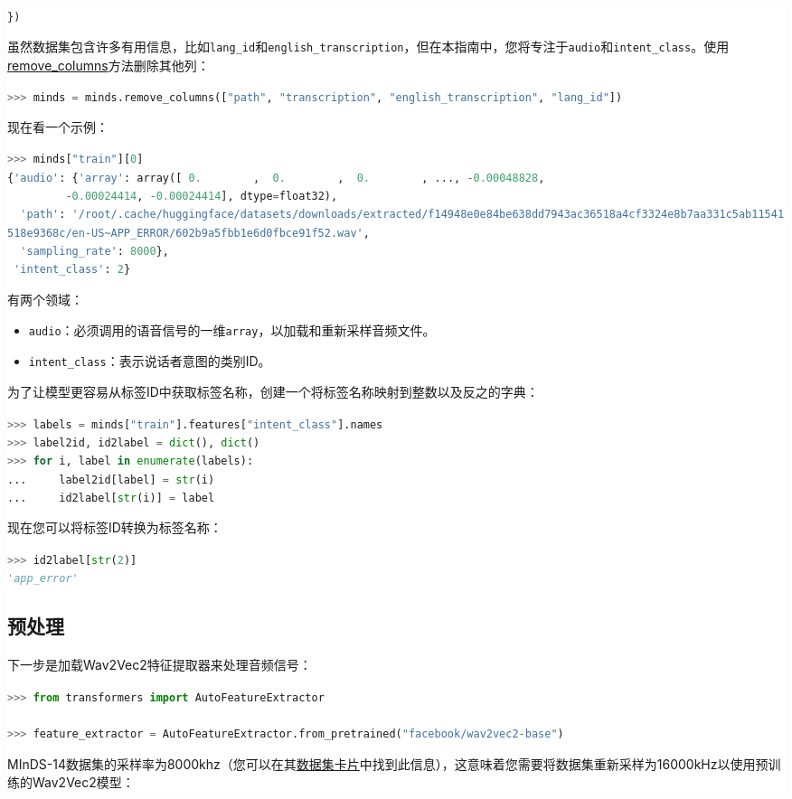 ```py
})
```

虽然数据集包含许多有用信息，比如`lang_id`和`english_transcription`，但在本指南中，您将专注于`audio`和`intent_class`。使用[remove_columns](https://huggingface.co/docs/datasets/v2.16.1/en/package_reference/main_classes#datasets.Dataset.remove_columns)方法删除其他列：

```py
>>> minds = minds.remove_columns(["path", "transcription", "english_transcription", "lang_id"])
```

现在看一个示例：

```py
>>> minds["train"][0]
{'audio': {'array': array([ 0.        ,  0.        ,  0.        , ..., -0.00048828,
         -0.00024414, -0.00024414], dtype=float32),
  'path': '/root/.cache/huggingface/datasets/downloads/extracted/f14948e0e84be638dd7943ac36518a4cf3324e8b7aa331c5ab11541518e9368c/en-US~APP_ERROR/602b9a5fbb1e6d0fbce91f52.wav',
  'sampling_rate': 8000},
 'intent_class': 2}
```

有两个领域：

+   `audio`：必须调用的语音信号的一维`array`，以加载和重新采样音频文件。

+   `intent_class`：表示说话者意图的类别ID。

为了让模型更容易从标签ID中获取标签名称，创建一个将标签名称映射到整数以及反之的字典：

```py
>>> labels = minds["train"].features["intent_class"].names
>>> label2id, id2label = dict(), dict()
>>> for i, label in enumerate(labels):
...     label2id[label] = str(i)
...     id2label[str(i)] = label
```

现在您可以将标签ID转换为标签名称：

```py
>>> id2label[str(2)]
'app_error'
```

## 预处理

下一步是加载Wav2Vec2特征提取器来处理音频信号：

```py
>>> from transformers import AutoFeatureExtractor

>>> feature_extractor = AutoFeatureExtractor.from_pretrained("facebook/wav2vec2-base")
```

MInDS-14数据集的采样率为8000khz（您可以在其[数据集卡片](https://huggingface.co/datasets/PolyAI/minds14)中找到此信息），这意味着您需要将数据集重新采样为16000kHz以使用预训练的Wav2Vec2模型：
